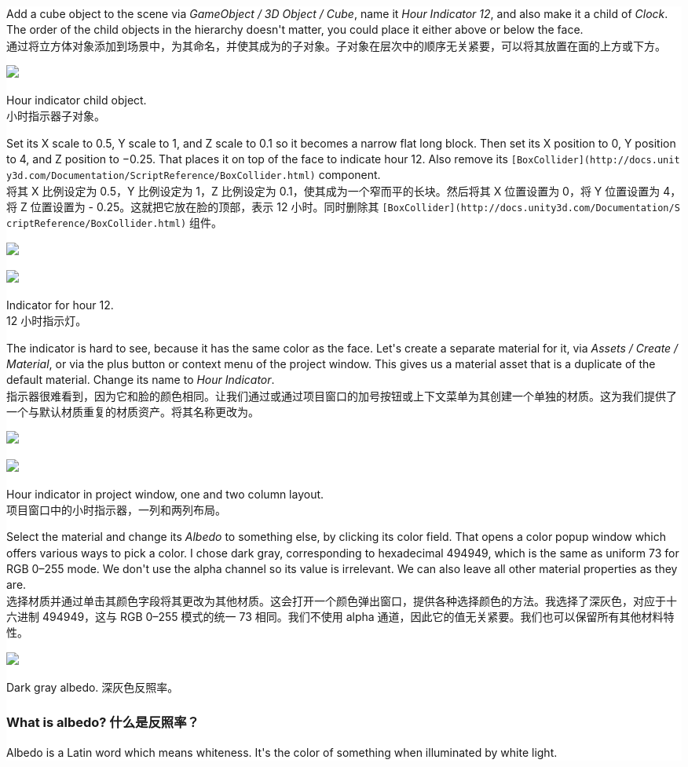 Add a cube object to the scene via _GameObject / 3D Object / Cube_, name it _Hour Indicator 12_, and also make it a child of _Clock_. The order of the child objects in the hierarchy doesn't matter, you could place it either above or below the face.  
通过将立方体对象添加到场景中，为其命名，并使其成为的子对象。子对象在层次中的顺序无关紧要，可以将其放置在面的上方或下方。

![](<images/1686829478179.png>)

Hour indicator child object.  
小时指示器子对象。

Set its X scale to 0.5, Y scale to 1, and Z scale to 0.1 so it becomes a narrow flat long block. Then set its X position to 0, Y position to 4, and Z position to −0.25. That places it on top of the face to indicate hour 12. Also remove its `[BoxCollider](http://docs.unity3d.com/Documentation/ScriptReference/BoxCollider.html)` component.  
将其 X 比例设定为 0.5，Y 比例设定为 1，Z 比例设定为 0.1，使其成为一个窄而平的长块。然后将其 X 位置设置为 0，将 Y 位置设置为 4，将 Z 位置设置为 - 0.25。这就把它放在脸的顶部，表示 12 小时。同时删除其 `[BoxCollider](http://docs.unity3d.com/Documentation/ScriptReference/BoxCollider.html)` 组件。

![](<images/1686829478721.png>)

![](<images/1686829479289.png>)

Indicator for hour 12.  
12 小时指示灯。

The indicator is hard to see, because it has the same color as the face. Let's create a separate material for it, via _Assets / Create / Material_, or via the plus button or context menu of the project window. This gives us a material asset that is a duplicate of the default material. Change its name to _Hour Indicator_.  
指示器很难看到，因为它和脸的颜色相同。让我们通过或通过项目窗口的加号按钮或上下文菜单为其创建一个单独的材质。这为我们提供了一个与默认材质重复的材质资产。将其名称更改为。

![](<images/1686829479823.png>)

  

![](<images/1686829480390.png>)

Hour indicator in project window, one and two column layout.  
项目窗口中的小时指示器，一列和两列布局。

Select the material and change its _Albedo_ to something else, by clicking its color field. That opens a color popup window which offers various ways to pick a color. I chose dark gray, corresponding to hexadecimal 494949, which is the same as uniform 73 for RGB 0–255 mode. We don't use the alpha channel so its value is irrelevant. We can also leave all other material properties as they are.  
选择材质并通过单击其颜色字段将其更改为其他材质。这会打开一个颜色弹出窗口，提供各种选择颜色的方法。我选择了深灰色，对应于十六进制 494949，这与 RGB 0–255 模式的统一 73 相同。我们不使用 alpha 通道，因此它的值无关紧要。我们也可以保留所有其他材料特性。

![](<images/1686829481003.png>)

Dark gray albedo. 深灰色反照率。

### What is albedo? 什么是反照率？

Albedo is a Latin word which means whiteness. It's the color of something when illuminated by white light.
